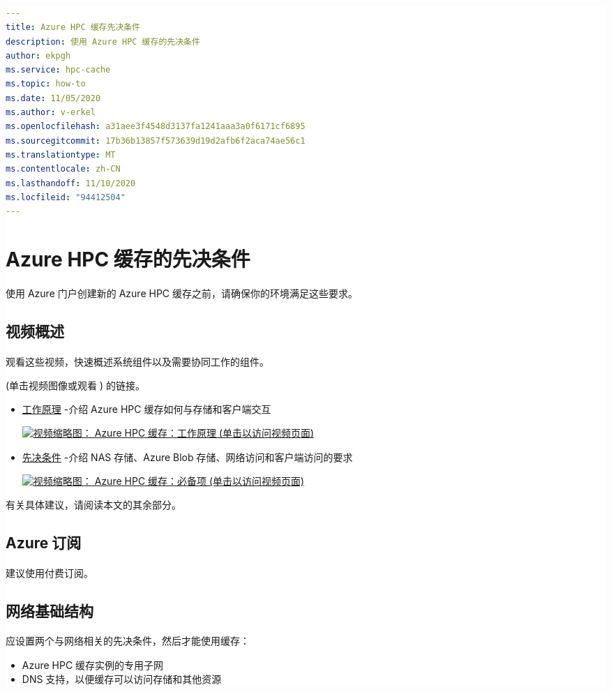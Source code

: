 ```yaml
---
title: Azure HPC 缓存先决条件
description: 使用 Azure HPC 缓存的先决条件
author: ekpgh
ms.service: hpc-cache
ms.topic: how-to
ms.date: 11/05/2020
ms.author: v-erkel
ms.openlocfilehash: a31aee3f4548d3137fa1241aaa3a0f6171cf6895
ms.sourcegitcommit: 17b36b13857f573639d19d2afb6f2aca74ae56c1
ms.translationtype: MT
ms.contentlocale: zh-CN
ms.lasthandoff: 11/10/2020
ms.locfileid: "94412504"
---
```

# <a name="prerequisites-for-azure-hpc-cache"></a>Azure HPC 缓存的先决条件

使用 Azure 门户创建新的 Azure HPC 缓存之前，请确保你的环境满足这些要求。

## <a name="video-overviews"></a>视频概述

观看这些视频，快速概述系统组件以及需要协同工作的组件。

 (单击视频图像或观看 ) 的链接。

* [工作原理](https://azure.microsoft.com/resources/videos/how-hpc-cache-works/) -介绍 Azure HPC 缓存如何与存储和客户端交互

  [![视频缩略图： Azure HPC 缓存：工作原理 (单击以访问视频页面) ](media/video-2-components.png)](https://azure.microsoft.com/resources/videos/how-hpc-cache-works/)  

* [先决条件](https://azure.microsoft.com/resources/videos/hpc-cache-prerequisites/) -介绍 NAS 存储、Azure Blob 存储、网络访问和客户端访问的要求

  [![视频缩略图： Azure HPC 缓存：必备项 (单击以访问视频页面) ](media/video-3-prerequisites.png)](https://azure.microsoft.com/resources/videos/hpc-cache-prerequisites/)

有关具体建议，请阅读本文的其余部分。

## <a name="azure-subscription"></a>Azure 订阅

建议使用付费订阅。

## <a name="network-infrastructure"></a>网络基础结构

应设置两个与网络相关的先决条件，然后才能使用缓存：

* Azure HPC 缓存实例的专用子网
* DNS 支持，以便缓存可以访问存储和其他资源
